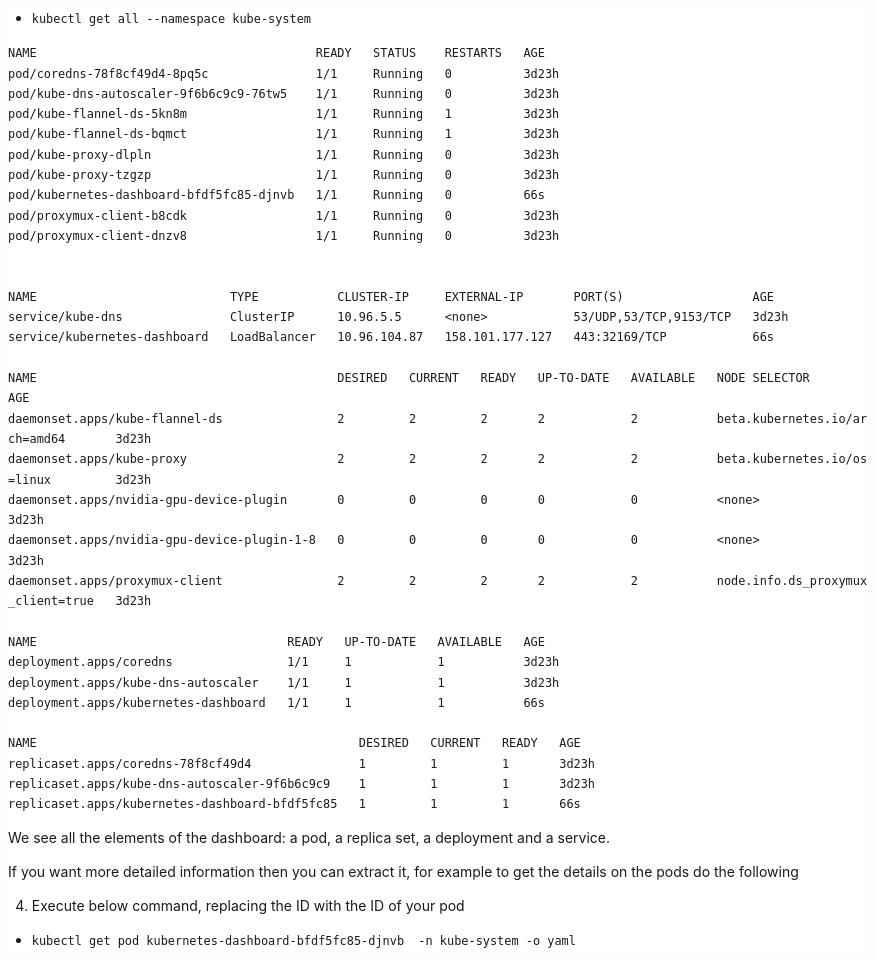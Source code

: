   -  `kubectl get all --namespace kube-system`

  ```
NAME                                       READY   STATUS    RESTARTS   AGE
pod/coredns-78f8cf49d4-8pq5c               1/1     Running   0          3d23h
pod/kube-dns-autoscaler-9f6b6c9c9-76tw5    1/1     Running   0          3d23h
pod/kube-flannel-ds-5kn8m                  1/1     Running   1          3d23h
pod/kube-flannel-ds-bqmct                  1/1     Running   1          3d23h
pod/kube-proxy-dlpln                       1/1     Running   0          3d23h
pod/kube-proxy-tzgzp                       1/1     Running   0          3d23h
pod/kubernetes-dashboard-bfdf5fc85-djnvb   1/1     Running   0          66s
pod/proxymux-client-b8cdk                  1/1     Running   0          3d23h
pod/proxymux-client-dnzv8                  1/1     Running   0          3d23h


NAME                           TYPE           CLUSTER-IP     EXTERNAL-IP       PORT(S)                  AGE
service/kube-dns               ClusterIP      10.96.5.5      <none>            53/UDP,53/TCP,9153/TCP   3d23h
service/kubernetes-dashboard   LoadBalancer   10.96.104.87   158.101.177.127   443:32169/TCP            66s

NAME                                          DESIRED   CURRENT   READY   UP-TO-DATE   AVAILABLE   NODE SELECTOR                       AGE
daemonset.apps/kube-flannel-ds                2         2         2       2            2           beta.kubernetes.io/arch=amd64       3d23h
daemonset.apps/kube-proxy                     2         2         2       2            2           beta.kubernetes.io/os=linux         3d23h
daemonset.apps/nvidia-gpu-device-plugin       0         0         0       0            0           <none>                              3d23h
daemonset.apps/nvidia-gpu-device-plugin-1-8   0         0         0       0            0           <none>                              3d23h
daemonset.apps/proxymux-client                2         2         2       2            2           node.info.ds_proxymux_client=true   3d23h

NAME                                   READY   UP-TO-DATE   AVAILABLE   AGE
deployment.apps/coredns                1/1     1            1           3d23h
deployment.apps/kube-dns-autoscaler    1/1     1            1           3d23h
deployment.apps/kubernetes-dashboard   1/1     1            1           66s

NAME                                             DESIRED   CURRENT   READY   AGE
replicaset.apps/coredns-78f8cf49d4               1         1         1       3d23h
replicaset.apps/kube-dns-autoscaler-9f6b6c9c9    1         1         1       3d23h
replicaset.apps/kubernetes-dashboard-bfdf5fc85   1         1         1       66s
```
We see all the elements of the dashboard: a pod, a replica set, a deployment and a service.

If you want more detailed information then you can extract it, for example to get the details on the pods do the following

  4.  Execute below command, replacing the ID with the ID of your pod
  
  -  `kubectl get pod kubernetes-dashboard-bfdf5fc85-djnvb  -n kube-system -o yaml`
